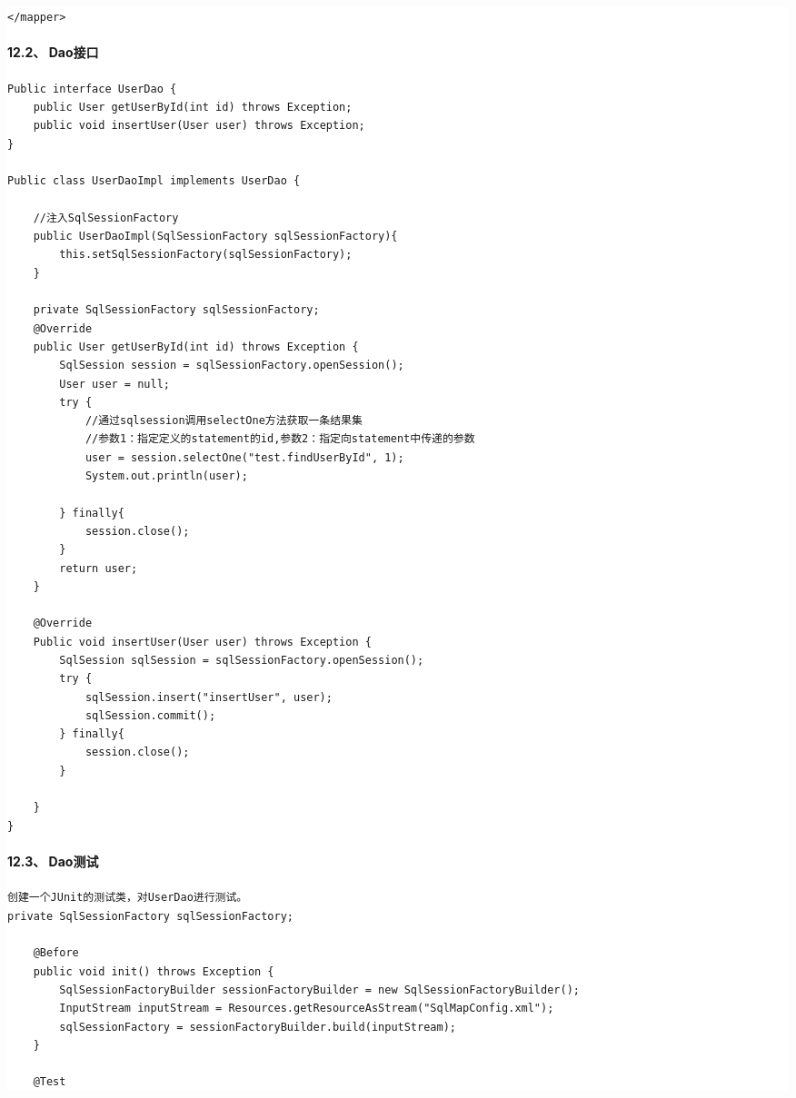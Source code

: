 ```
</mapper>

```

#### 12.2、 Dao接口

```
Public interface UserDao {
	public User getUserById(int id) throws Exception;
	public void insertUser(User user) throws Exception;
}

Public class UserDaoImpl implements UserDao {
	
	//注入SqlSessionFactory
	public UserDaoImpl(SqlSessionFactory sqlSessionFactory){
		this.setSqlSessionFactory(sqlSessionFactory);
	}
	
	private SqlSessionFactory sqlSessionFactory;
	@Override
	public User getUserById(int id) throws Exception {
		SqlSession session = sqlSessionFactory.openSession();
		User user = null;
		try {
			//通过sqlsession调用selectOne方法获取一条结果集
			//参数1：指定定义的statement的id,参数2：指定向statement中传递的参数
			user = session.selectOne("test.findUserById", 1);
			System.out.println(user);
						
		} finally{
			session.close();
		}
		return user;
	}
	
	@Override
	Public void insertUser(User user) throws Exception {
		SqlSession sqlSession = sqlSessionFactory.openSession();
		try {
			sqlSession.insert("insertUser", user);
			sqlSession.commit();
		} finally{
			session.close();
		}
		
	}
}

```

#### 12.3、 Dao测试
```
创建一个JUnit的测试类，对UserDao进行测试。
private SqlSessionFactory sqlSessionFactory;
	
	@Before
	public void init() throws Exception {
		SqlSessionFactoryBuilder sessionFactoryBuilder = new SqlSessionFactoryBuilder();
		InputStream inputStream = Resources.getResourceAsStream("SqlMapConfig.xml");
		sqlSessionFactory = sessionFactoryBuilder.build(inputStream);
	}

	@Test
```